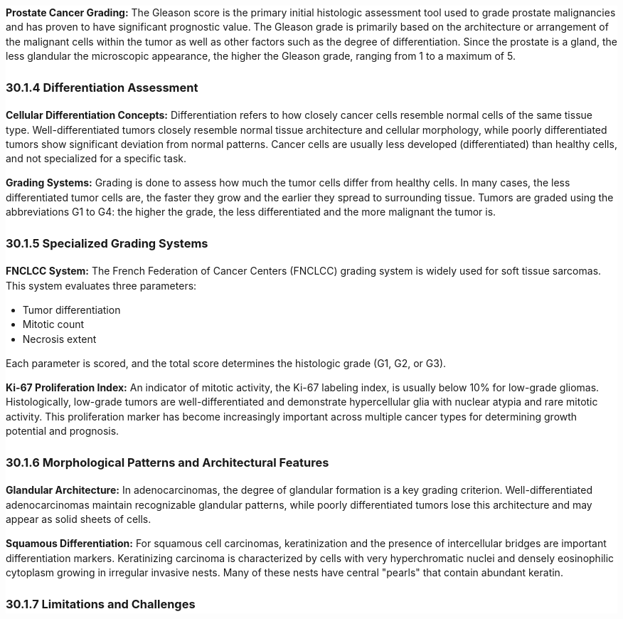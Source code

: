 **Prostate Cancer Grading:**
The Gleason score is the primary initial histologic assessment tool used to grade prostate malignancies and has proven to have significant prognostic value. The Gleason grade is primarily based on the architecture or arrangement of the malignant cells within the tumor as well as other factors such as the degree of differentiation. Since the prostate is a gland, the less glandular the microscopic appearance, the higher the Gleason grade, ranging from 1 to a maximum of 5.

### 30.1.4 Differentiation Assessment

**Cellular Differentiation Concepts:**
Differentiation refers to how closely cancer cells resemble normal cells of the same tissue type. Well-differentiated tumors closely resemble normal tissue architecture and cellular morphology, while poorly differentiated tumors show significant deviation from normal patterns. Cancer cells are usually less developed (differentiated) than healthy cells, and not specialized for a specific task.

**Grading Systems:**
Grading is done to assess how much the tumor cells differ from healthy cells. In many cases, the less differentiated tumor cells are, the faster they grow and the earlier they spread to surrounding tissue. Tumors are graded using the abbreviations G1 to G4: the higher the grade, the less differentiated and the more malignant the tumor is.

### 30.1.5 Specialized Grading Systems

**FNCLCC System:**
The French Federation of Cancer Centers (FNCLCC) grading system is widely used for soft tissue sarcomas. This system evaluates three parameters:
- Tumor differentiation
- Mitotic count
- Necrosis extent

Each parameter is scored, and the total score determines the histologic grade (G1, G2, or G3).

**Ki-67 Proliferation Index:**
An indicator of mitotic activity, the Ki-67 labeling index, is usually below 10% for low-grade gliomas. Histologically, low-grade tumors are well-differentiated and demonstrate hypercellular glia with nuclear atypia and rare mitotic activity. This proliferation marker has become increasingly important across multiple cancer types for determining growth potential and prognosis.

### 30.1.6 Morphological Patterns and Architectural Features

**Glandular Architecture:**
In adenocarcinomas, the degree of glandular formation is a key grading criterion. Well-differentiated adenocarcinomas maintain recognizable glandular patterns, while poorly differentiated tumors lose this architecture and may appear as solid sheets of cells.

**Squamous Differentiation:**
For squamous cell carcinomas, keratinization and the presence of intercellular bridges are important differentiation markers. Keratinizing carcinoma is characterized by cells with very hyperchromatic nuclei and densely eosinophilic cytoplasm growing in irregular invasive nests. Many of these nests have central "pearls" that contain abundant keratin.

### 30.1.7 Limitations and Challenges
